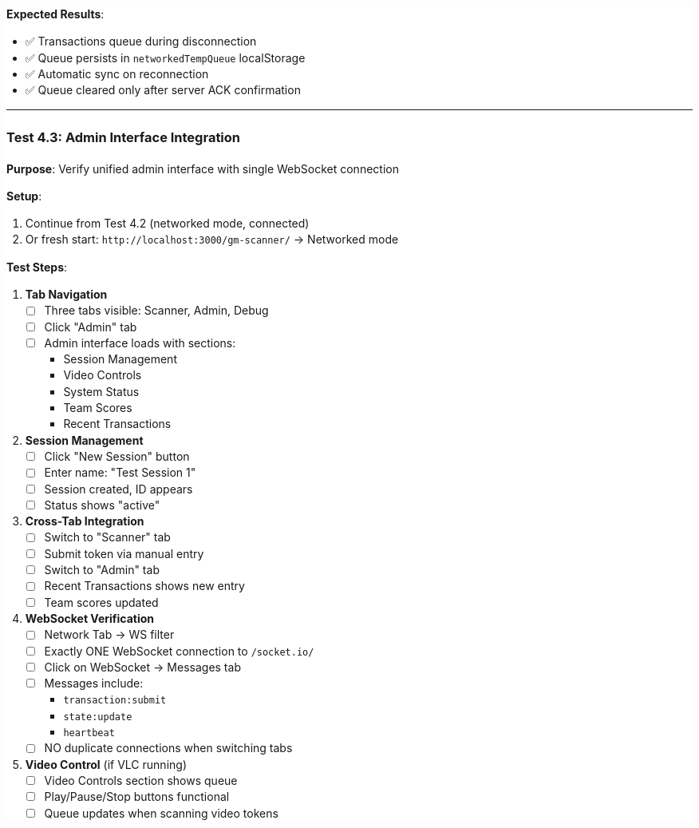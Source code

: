 **Expected Results**:
- ✅ Transactions queue during disconnection
- ✅ Queue persists in `networkedTempQueue` localStorage
- ✅ Automatic sync on reconnection
- ✅ Queue cleared only after server ACK confirmation

---

### Test 4.3: Admin Interface Integration

**Purpose**: Verify unified admin interface with single WebSocket connection

**Setup**:
1. Continue from Test 4.2 (networked mode, connected)
2. Or fresh start: `http://localhost:3000/gm-scanner/` → Networked mode

**Test Steps**:
1. **Tab Navigation**
   - [ ] Three tabs visible: Scanner, Admin, Debug
   - [ ] Click "Admin" tab
   - [ ] Admin interface loads with sections:
     - Session Management
     - Video Controls
     - System Status
     - Team Scores
     - Recent Transactions

2. **Session Management**
   - [ ] Click "New Session" button
   - [ ] Enter name: "Test Session 1"
   - [ ] Session created, ID appears
   - [ ] Status shows "active"

3. **Cross-Tab Integration**
   - [ ] Switch to "Scanner" tab
   - [ ] Submit token via manual entry
   - [ ] Switch to "Admin" tab
   - [ ] Recent Transactions shows new entry
   - [ ] Team scores updated

4. **WebSocket Verification**
   - [ ] Network Tab → WS filter
   - [ ] Exactly ONE WebSocket connection to `/socket.io/`
   - [ ] Click on WebSocket → Messages tab
   - [ ] Messages include:
     - `transaction:submit`
     - `state:update`
     - `heartbeat`
   - [ ] NO duplicate connections when switching tabs

5. **Video Control** (if VLC running)
   - [ ] Video Controls section shows queue
   - [ ] Play/Pause/Stop buttons functional
   - [ ] Queue updates when scanning video tokens
